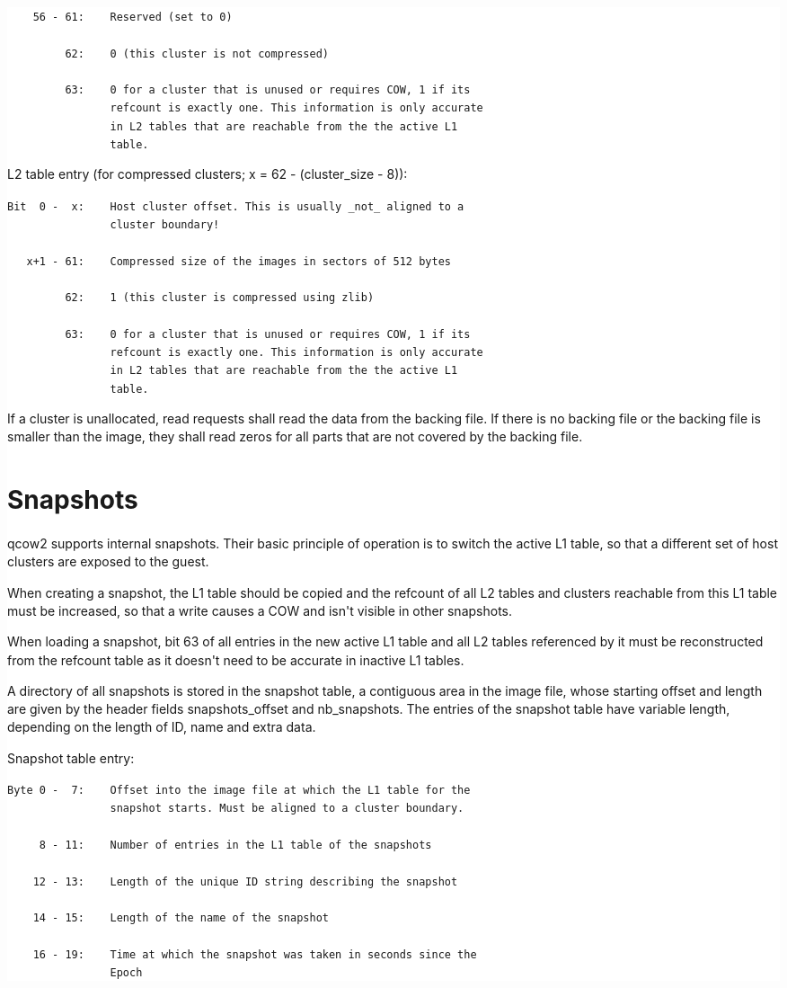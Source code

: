         56 - 61:    Reserved (set to 0)

             62:    0 (this cluster is not compressed)

             63:    0 for a cluster that is unused or requires COW, 1 if its
                    refcount is exactly one. This information is only accurate
                    in L2 tables that are reachable from the the active L1
                    table.

L2 table entry (for compressed clusters; x = 62 - (cluster_size - 8)):

    Bit  0 -  x:    Host cluster offset. This is usually _not_ aligned to a
                    cluster boundary!

       x+1 - 61:    Compressed size of the images in sectors of 512 bytes

             62:    1 (this cluster is compressed using zlib)

             63:    0 for a cluster that is unused or requires COW, 1 if its
                    refcount is exactly one. This information is only accurate
                    in L2 tables that are reachable from the the active L1
                    table.

If a cluster is unallocated, read requests shall read the data from the backing
file. If there is no backing file or the backing file is smaller than the image,
they shall read zeros for all parts that are not covered by the backing file.

Snapshots
=========

qcow2 supports internal snapshots. Their basic principle of operation is to
switch the active L1 table, so that a different set of host clusters are
exposed to the guest.

When creating a snapshot, the L1 table should be copied and the refcount of all
L2 tables and clusters reachable from this L1 table must be increased, so that
a write causes a COW and isn't visible in other snapshots.

When loading a snapshot, bit 63 of all entries in the new active L1 table and
all L2 tables referenced by it must be reconstructed from the refcount table
as it doesn't need to be accurate in inactive L1 tables.

A directory of all snapshots is stored in the snapshot table, a contiguous area
in the image file, whose starting offset and length are given by the header
fields snapshots_offset and nb_snapshots. The entries of the snapshot table
have variable length, depending on the length of ID, name and extra data.

Snapshot table entry:

    Byte 0 -  7:    Offset into the image file at which the L1 table for the
                    snapshot starts. Must be aligned to a cluster boundary.

         8 - 11:    Number of entries in the L1 table of the snapshots

        12 - 13:    Length of the unique ID string describing the snapshot

        14 - 15:    Length of the name of the snapshot

        16 - 19:    Time at which the snapshot was taken in seconds since the
                    Epoch
